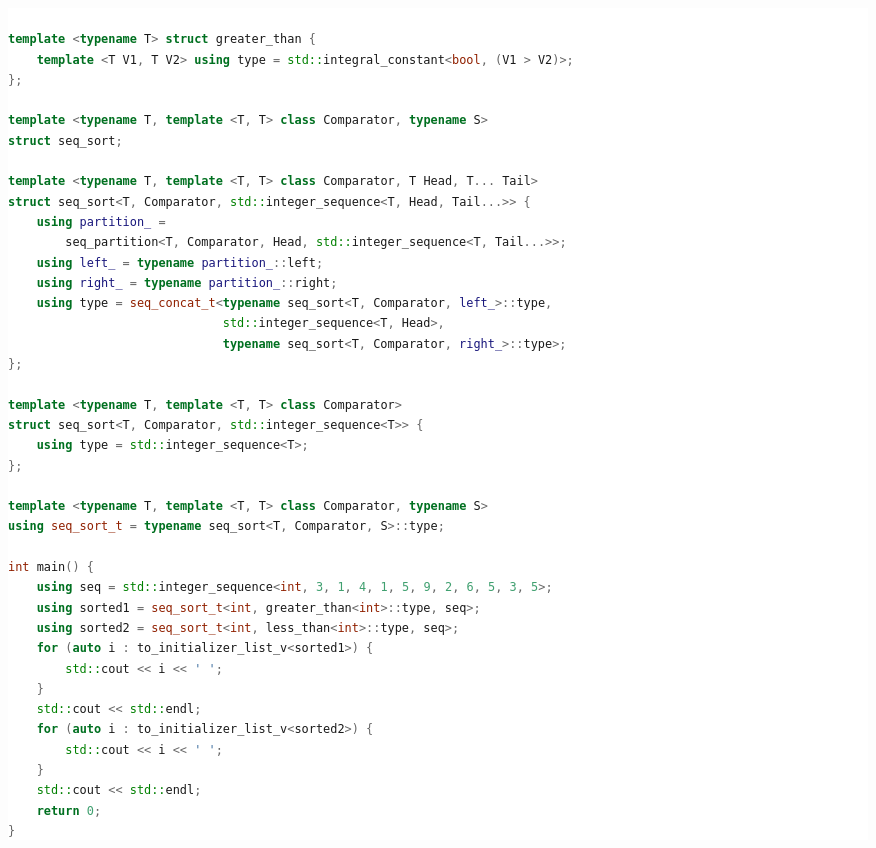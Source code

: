 ```cpp

template <typename T> struct greater_than {
    template <T V1, T V2> using type = std::integral_constant<bool, (V1 > V2)>;
};

template <typename T, template <T, T> class Comparator, typename S>
struct seq_sort;

template <typename T, template <T, T> class Comparator, T Head, T... Tail>
struct seq_sort<T, Comparator, std::integer_sequence<T, Head, Tail...>> {
    using partition_ =
        seq_partition<T, Comparator, Head, std::integer_sequence<T, Tail...>>;
    using left_ = typename partition_::left;
    using right_ = typename partition_::right;
    using type = seq_concat_t<typename seq_sort<T, Comparator, left_>::type,
                              std::integer_sequence<T, Head>,
                              typename seq_sort<T, Comparator, right_>::type>;
};

template <typename T, template <T, T> class Comparator>
struct seq_sort<T, Comparator, std::integer_sequence<T>> {
    using type = std::integer_sequence<T>;
};

template <typename T, template <T, T> class Comparator, typename S>
using seq_sort_t = typename seq_sort<T, Comparator, S>::type;

int main() {
    using seq = std::integer_sequence<int, 3, 1, 4, 1, 5, 9, 2, 6, 5, 3, 5>;
    using sorted1 = seq_sort_t<int, greater_than<int>::type, seq>;
    using sorted2 = seq_sort_t<int, less_than<int>::type, seq>;
    for (auto i : to_initializer_list_v<sorted1>) {
        std::cout << i << ' ';
    }
    std::cout << std::endl;
    for (auto i : to_initializer_list_v<sorted2>) {
        std::cout << i << ' ';
    }
    std::cout << std::endl;
    return 0;
}
```